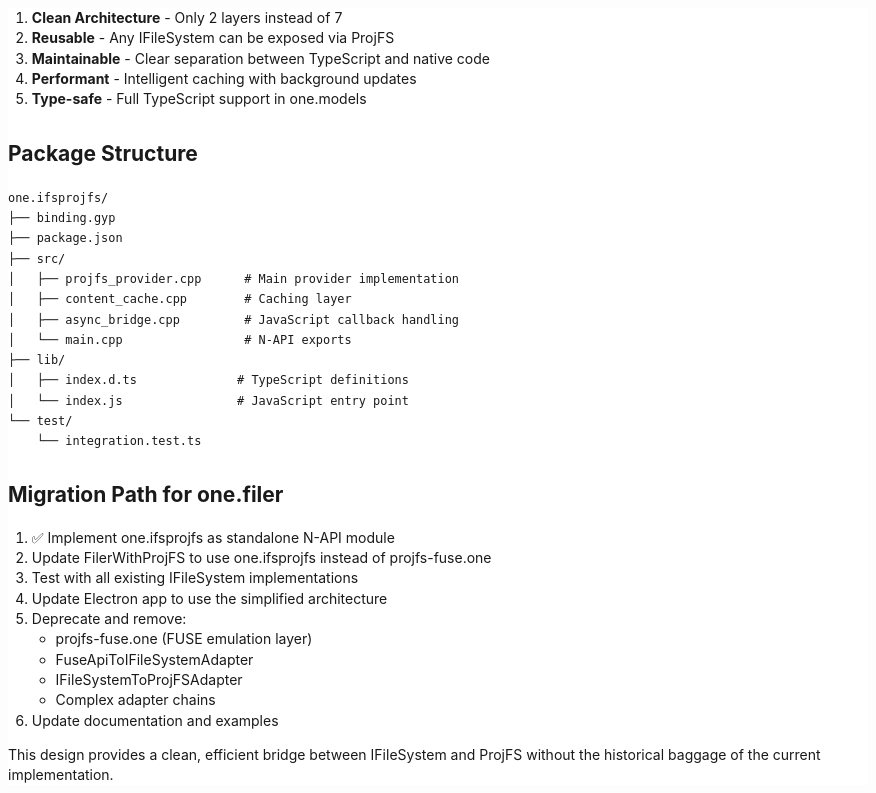 1. **Clean Architecture** - Only 2 layers instead of 7
2. **Reusable** - Any IFileSystem can be exposed via ProjFS
3. **Maintainable** - Clear separation between TypeScript and native code
4. **Performant** - Intelligent caching with background updates
5. **Type-safe** - Full TypeScript support in one.models

## Package Structure

```
one.ifsprojfs/
├── binding.gyp
├── package.json
├── src/
│   ├── projfs_provider.cpp      # Main provider implementation
│   ├── content_cache.cpp        # Caching layer
│   ├── async_bridge.cpp         # JavaScript callback handling
│   └── main.cpp                 # N-API exports
├── lib/
│   ├── index.d.ts              # TypeScript definitions
│   └── index.js                # JavaScript entry point
└── test/
    └── integration.test.ts
```

## Migration Path for one.filer

1. ✅ Implement one.ifsprojfs as standalone N-API module
2. Update FilerWithProjFS to use one.ifsprojfs instead of projfs-fuse.one
3. Test with all existing IFileSystem implementations
4. Update Electron app to use the simplified architecture
5. Deprecate and remove:
   - projfs-fuse.one (FUSE emulation layer)
   - FuseApiToIFileSystemAdapter
   - IFileSystemToProjFSAdapter
   - Complex adapter chains
6. Update documentation and examples

This design provides a clean, efficient bridge between IFileSystem and ProjFS without the historical baggage of the current implementation.